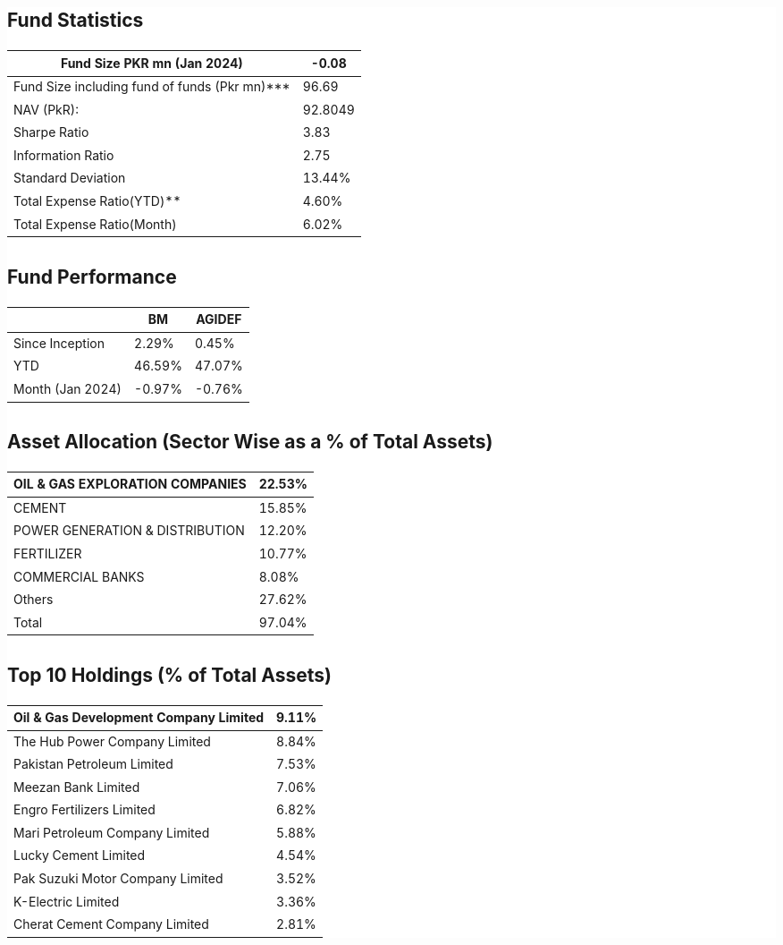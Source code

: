 ## Fund Statistics

| Fund Size PKR mn (Jan 2024)                      | -0.08   |
| ------------------------------------------------ | ------- |
| Fund Size including fund of funds (Pkr mn)\*\*\* | 96.69   |
| NAV (PkR):                                       | 92.8049 |
| Sharpe Ratio                                     | 3.83    |
| Information Ratio                                | 2.75    |
| Standard Deviation                               | 13.44%  |
| Total Expense Ratio(YTD)\*\*                     | 4.60%   |
| Total Expense Ratio(Month)                       | 6.02%   |

## Fund Performance

|                  | BM     | AGIDEF |
| ---------------- | ------ | ------ |
| Since Inception  | 2.29%  | 0.45%  |
| YTD              | 46.59% | 47.07% |
| Month (Jan 2024) | -0.97% | -0.76% |

## Asset Allocation (Sector Wise as a % of Total Assets)

| OIL & GAS EXPLORATION COMPANIES | 22.53% |
| ------------------------------- | ------ |
| CEMENT                          | 15.85% |
| POWER GENERATION & DISTRIBUTION | 12.20% |
| FERTILIZER                      | 10.77% |
| COMMERCIAL BANKS                | 8.08%  |
| Others                          | 27.62% |
| Total                           | 97.04% |

## Top 10 Holdings (% of Total Assets)

| Oil & Gas Development Company Limited | 9.11% |
| ------------------------------------- | ----- |
| The Hub Power Company Limited         | 8.84% |
| Pakistan Petroleum Limited            | 7.53% |
| Meezan Bank Limited                   | 7.06% |
| Engro Fertilizers Limited             | 6.82% |
| Mari Petroleum Company Limited        | 5.88% |
| Lucky Cement Limited                  | 4.54% |
| Pak Suzuki Motor Company Limited      | 3.52% |
| K-Electric Limited                    | 3.36% |
| Cherat Cement Company Limited         | 2.81% |

